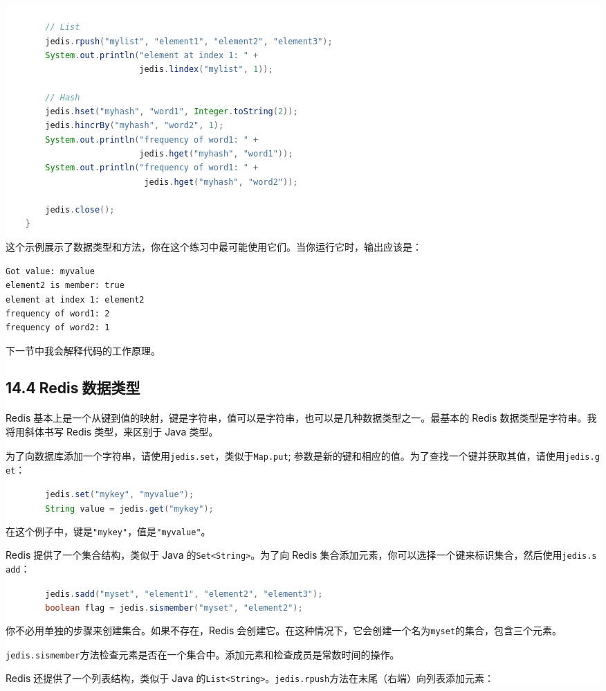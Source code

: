 ```java
        
        // List
        jedis.rpush("mylist", "element1", "element2", "element3");
        System.out.println("element at index 1: " + 
                           jedis.lindex("mylist", 1));
        
        // Hash
        jedis.hset("myhash", "word1", Integer.toString(2));
        jedis.hincrBy("myhash", "word2", 1);
        System.out.println("frequency of word1: " + 
                           jedis.hget("myhash", "word1"));
        System.out.println("frequency of word1: " + 
                            jedis.hget("myhash", "word2"));
        
        jedis.close();
    }
```

这个示例展示了数据类型和方法，你在这个练习中最可能使用它们。当你运行它时，输出应该是：

```
Got value: myvalue
element2 is member: true
element at index 1: element2
frequency of word1: 2
frequency of word2: 1
```

下一节中我会解释代码的工作原理。

## 14.4 Redis 数据类型


Redis 基本上是一个从键到值的映射，键是字符串，值可以是字符串，也可以是几种数据类型之一。最基本的 Redis 数据类型是字符串。我将用斜体书写 Redis 类型，来区别于 Java 类型。

为了向数据库添加一个字符串，请使用`jedis.set`，类似于`Map.put`; 参数是新的键和相应的值。为了查找一个键并获取其值，请使用`jedis.get`：

```java
        jedis.set("mykey", "myvalue");
        String value = jedis.get("mykey");
```

在这个例子中，键是`"mykey"`，值是`"myvalue"`。

Redis 提供了一个集合结构，类似于 Java 的`Set<String>`。为了向 Redis 集合添加元素，你可以选择一个键来标识集合，然后使用`jedis.sadd`：

```java
        jedis.sadd("myset", "element1", "element2", "element3");
        boolean flag = jedis.sismember("myset", "element2");
```

你不必用单独的步骤来创建集合。如果不存在，Redis 会创建它。在这种情况下，它会创建一个名为`myset`的集合，包含三个元素。

`jedis.sismember`方法检查元素是否在一个集合中。添加元素和检查成员是常数时间的操作。


Redis 还提供了一个列表结构，类似于 Java 的`List<String>`。`jedis.rpush`方法在末尾（右端）向列表添加元素：
